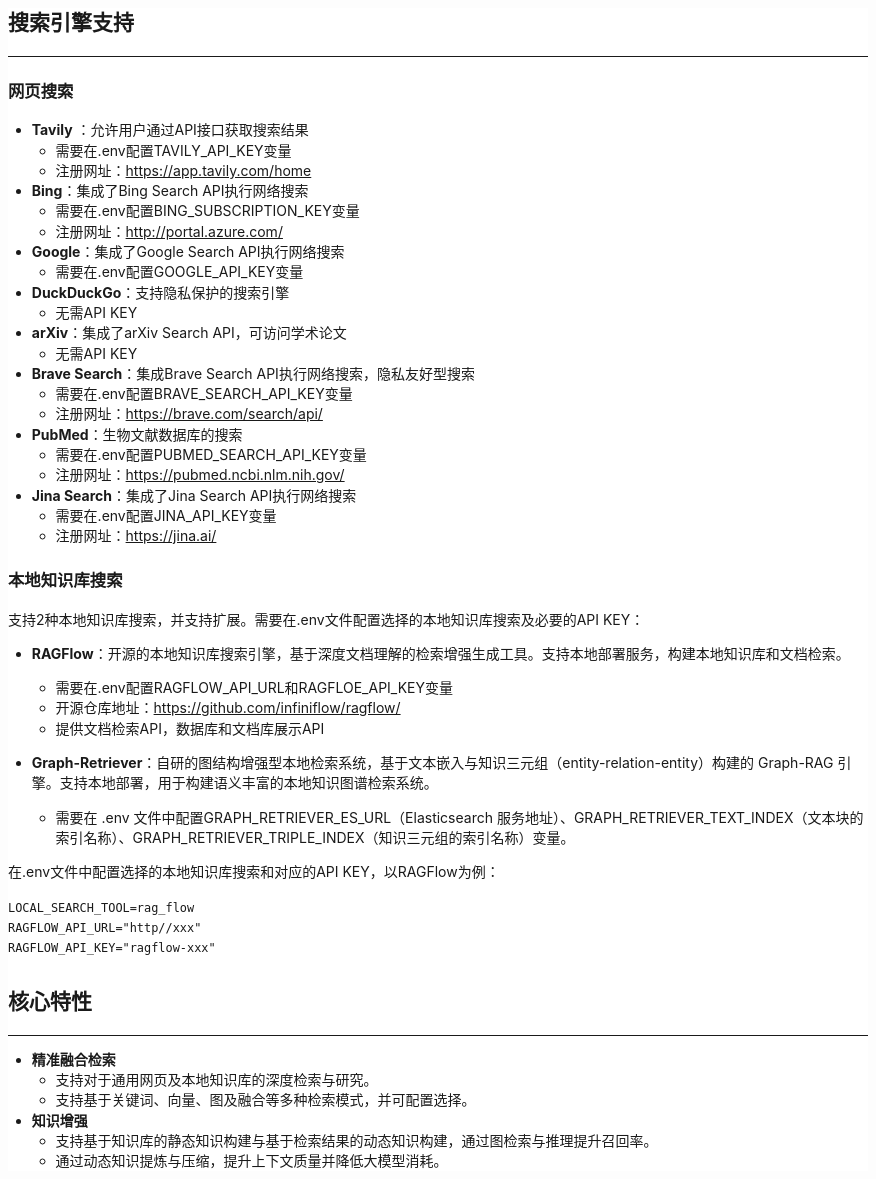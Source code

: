 ## 搜索引擎支持

---
### 网页搜索
- **Tavily**  ：允许用户通过API接口获取搜索结果
    + 需要在.env配置TAVILY_API_KEY变量
    + 注册网址：https://app.tavily.com/home
- **Bing**：集成了Bing Search API执行网络搜索
    + 需要在.env配置BING_SUBSCRIPTION_KEY变量
    + 注册网址：http://portal.azure.com/
- **Google**：集成了Google Search API执行网络搜索
    + 需要在.env配置GOOGLE_API_KEY变量
- **DuckDuckGo**：支持隐私保护的搜索引擎
    + 无需API KEY
- **arXiv**：集成了arXiv Search API，可访问学术论文
    + 无需API KEY
- **Brave Search**：集成Brave Search API执行网络搜索，隐私友好型搜索
    + 需要在.env配置BRAVE_SEARCH_API_KEY变量
    + 注册网址：https://brave.com/search/api/
- **PubMed**：生物文献数据库的搜索
    + 需要在.env配置PUBMED_SEARCH_API_KEY变量
    + 注册网址：https://pubmed.ncbi.nlm.nih.gov/
- **Jina Search**：集成了Jina Search API执行网络搜索
    + 需要在.env配置JINA_API_KEY变量
    + 注册网址：https://jina.ai/


### 本地知识库搜索
支持2种本地知识库搜索，并支持扩展。需要在.env文件配置选择的本地知识库搜索及必要的API KEY：

- **RAGFlow**：开源的本地知识库搜索引擎，基于深度文档理解的检索增强生成工具。支持本地部署服务，构建本地知识库和文档检索。
    + 需要在.env配置RAGFLOW_API_URL和RAGFLOE_API_KEY变量
    + 开源仓库地址：https://github.com/infiniflow/ragflow/
    + 提供文档检索API，数据库和文档库展示API

- **Graph-Retriever**：自研的图结构增强型本地检索系统，基于文本嵌入与知识三元组（entity-relation-entity）构建的 Graph-RAG 引擎。支持本地部署，用于构建语义丰富的本地知识图谱检索系统。
    + 需要在 .env 文件中配置GRAPH_RETRIEVER_ES_URL（Elasticsearch 服务地址）、GRAPH_RETRIEVER_TEXT_INDEX（文本块的索引名称）、GRAPH_RETRIEVER_TRIPLE_INDEX（知识三元组的索引名称）变量。

在.env文件中配置选择的本地知识库搜索和对应的API KEY，以RAGFlow为例：

```
LOCAL_SEARCH_TOOL=rag_flow
RAGFLOW_API_URL="http//xxx"
RAGFLOW_API_KEY="ragflow-xxx"
```

## 核心特性

---
- **精准融合检索**
    + 支持对于通用网页及本地知识库的深度检索与研究。
    + 支持基于关键词、向量、图及融合等多种检索模式，并可配置选择。
- **知识增强**
    + 支持基于知识库的静态知识构建与基于检索结果的动态知识构建，通过图检索与推理提升召回率。
    + 通过动态知识提炼与压缩，提升上下文质量并降低大模型消耗。
